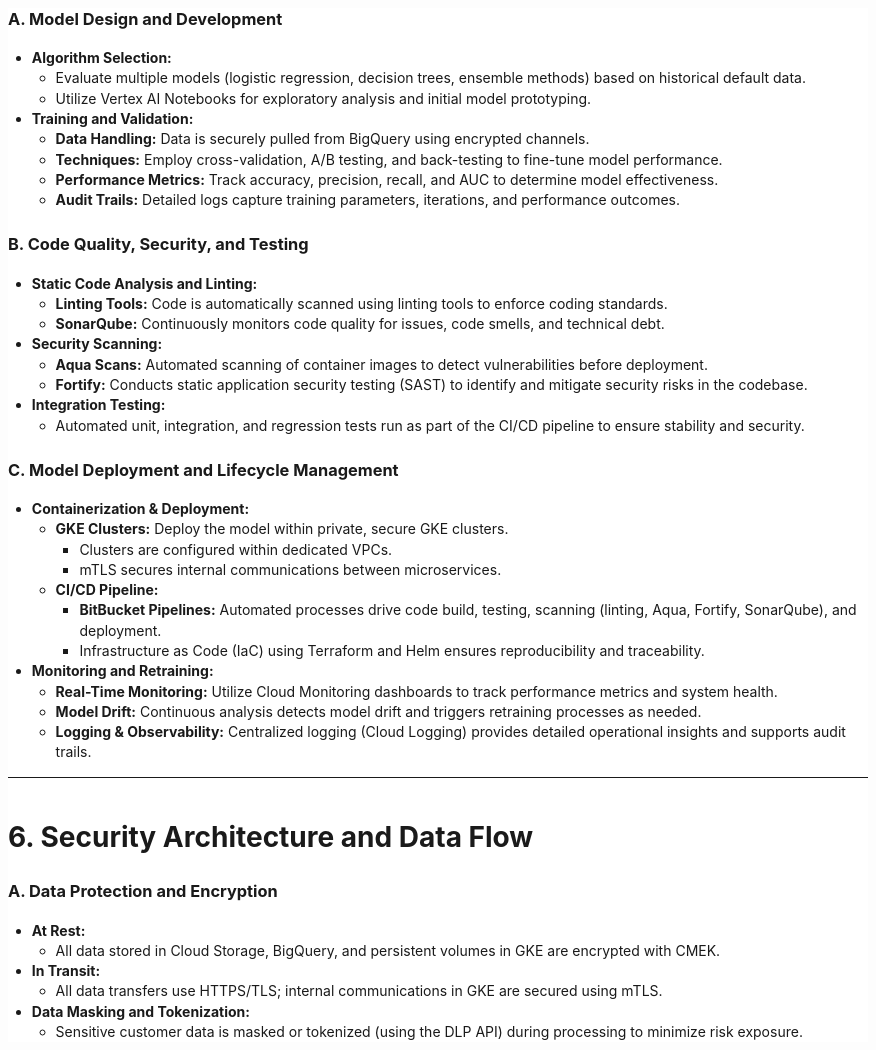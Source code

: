### A. Model Design and Development
- **Algorithm Selection:**  
  - Evaluate multiple models (logistic regression, decision trees, ensemble methods) based on historical default data.
  - Utilize Vertex AI Notebooks for exploratory analysis and initial model prototyping.
- **Training and Validation:**
  - **Data Handling:** Data is securely pulled from BigQuery using encrypted channels.
  - **Techniques:** Employ cross-validation, A/B testing, and back-testing to fine-tune model performance.
  - **Performance Metrics:** Track accuracy, precision, recall, and AUC to determine model effectiveness.
  - **Audit Trails:** Detailed logs capture training parameters, iterations, and performance outcomes.

### B. Code Quality, Security, and Testing
- **Static Code Analysis and Linting:**
  - **Linting Tools:** Code is automatically scanned using linting tools to enforce coding standards.
  - **SonarQube:** Continuously monitors code quality for issues, code smells, and technical debt.
- **Security Scanning:**
  - **Aqua Scans:** Automated scanning of container images to detect vulnerabilities before deployment.
  - **Fortify:** Conducts static application security testing (SAST) to identify and mitigate security risks in the codebase.
- **Integration Testing:**  
  - Automated unit, integration, and regression tests run as part of the CI/CD pipeline to ensure stability and security.

### C. Model Deployment and Lifecycle Management
- **Containerization & Deployment:**
  - **GKE Clusters:** Deploy the model within private, secure GKE clusters.  
    - Clusters are configured within dedicated VPCs.
    - mTLS secures internal communications between microservices.
  - **CI/CD Pipeline:**
    - **BitBucket Pipelines:** Automated processes drive code build, testing, scanning (linting, Aqua, Fortify, SonarQube), and deployment.
    - Infrastructure as Code (IaC) using Terraform and Helm ensures reproducibility and traceability.
- **Monitoring and Retraining:**
  - **Real-Time Monitoring:** Utilize Cloud Monitoring dashboards to track performance metrics and system health.
  - **Model Drift:** Continuous analysis detects model drift and triggers retraining processes as needed.
  - **Logging & Observability:** Centralized logging (Cloud Logging) provides detailed operational insights and supports audit trails.

---

# 6. Security Architecture and Data Flow

### A. Data Protection and Encryption
- **At Rest:**  
  - All data stored in Cloud Storage, BigQuery, and persistent volumes in GKE are encrypted with CMEK.
- **In Transit:**  
  - All data transfers use HTTPS/TLS; internal communications in GKE are secured using mTLS.
- **Data Masking and Tokenization:**
  - Sensitive customer data is masked or tokenized (using the DLP API) during processing to minimize risk exposure.
